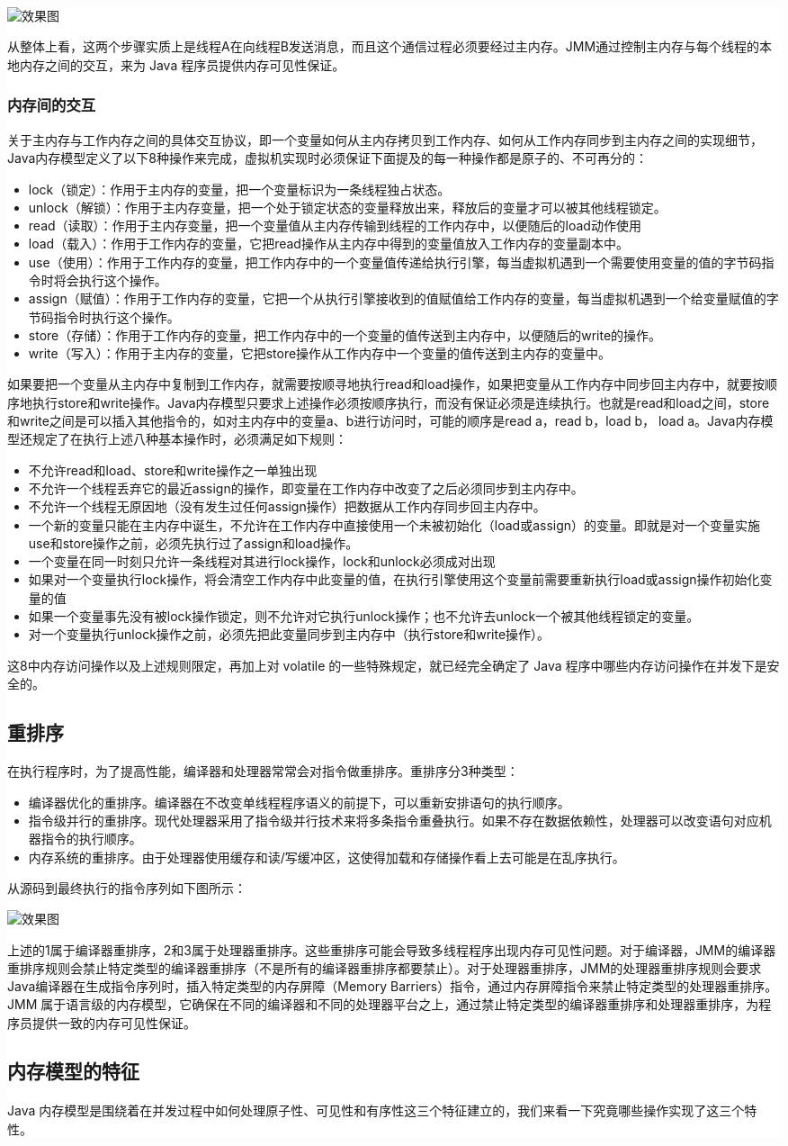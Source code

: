 ![效果图](/images/java-concurrent-java-memory-model/jmm3.jpeg)

从整体上看，这两个步骤实质上是线程A在向线程B发送消息，而且这个通信过程必须要经过主内存。JMM通过控制主内存与每个线程的本地内存之间的交互，来为 Java 程序员提供内存可见性保证。

### 内存间的交互

关于主内存与工作内存之间的具体交互协议，即一个变量如何从主内存拷贝到工作内存、如何从工作内存同步到主内存之间的实现细节，Java内存模型定义了以下8种操作来完成，虚拟机实现时必须保证下面提及的每一种操作都是原子的、不可再分的：

 - lock（锁定）：作用于主内存的变量，把一个变量标识为一条线程独占状态。
 - unlock（解锁）：作用于主内存变量，把一个处于锁定状态的变量释放出来，释放后的变量才可以被其他线程锁定。
 - read（读取）：作用于主内存变量，把一个变量值从主内存传输到线程的工作内存中，以便随后的load动作使用
 - load（载入）：作用于工作内存的变量，它把read操作从主内存中得到的变量值放入工作内存的变量副本中。
 - use（使用）：作用于工作内存的变量，把工作内存中的一个变量值传递给执行引擎，每当虚拟机遇到一个需要使用变量的值的字节码指令时将会执行这个操作。
 - assign（赋值）：作用于工作内存的变量，它把一个从执行引擎接收到的值赋值给工作内存的变量，每当虚拟机遇到一个给变量赋值的字节码指令时执行这个操作。
 - store（存储）：作用于工作内存的变量，把工作内存中的一个变量的值传送到主内存中，以便随后的write的操作。
 - write（写入）：作用于主内存的变量，它把store操作从工作内存中一个变量的值传送到主内存的变量中。

如果要把一个变量从主内存中复制到工作内存，就需要按顺寻地执行read和load操作，如果把变量从工作内存中同步回主内存中，就要按顺序地执行store和write操作。Java内存模型只要求上述操作必须按顺序执行，而没有保证必须是连续执行。也就是read和load之间，store和write之间是可以插入其他指令的，如对主内存中的变量a、b进行访问时，可能的顺序是read a，read b，load b， load a。Java内存模型还规定了在执行上述八种基本操作时，必须满足如下规则：

 - 不允许read和load、store和write操作之一单独出现
 - 不允许一个线程丢弃它的最近assign的操作，即变量在工作内存中改变了之后必须同步到主内存中。
 - 不允许一个线程无原因地（没有发生过任何assign操作）把数据从工作内存同步回主内存中。
 - 一个新的变量只能在主内存中诞生，不允许在工作内存中直接使用一个未被初始化（load或assign）的变量。即就是对一个变量实施use和store操作之前，必须先执行过了assign和load操作。
 - 一个变量在同一时刻只允许一条线程对其进行lock操作，lock和unlock必须成对出现
 - 如果对一个变量执行lock操作，将会清空工作内存中此变量的值，在执行引擎使用这个变量前需要重新执行load或assign操作初始化变量的值
 - 如果一个变量事先没有被lock操作锁定，则不允许对它执行unlock操作；也不允许去unlock一个被其他线程锁定的变量。
 - 对一个变量执行unlock操作之前，必须先把此变量同步到主内存中（执行store和write操作）。

这8中内存访问操作以及上述规则限定，再加上对 volatile 的一些特殊规定，就已经完全确定了 Java 程序中哪些内存访问操作在并发下是安全的。

## 重排序

在执行程序时，为了提高性能，编译器和处理器常常会对指令做重排序。重排序分3种类型：

 - 编译器优化的重排序。编译器在不改变单线程程序语义的前提下，可以重新安排语句的执行顺序。
 - 指令级并行的重排序。现代处理器采用了指令级并行技术来将多条指令重叠执行。如果不存在数据依赖性，处理器可以改变语句对应机器指令的执行顺序。
 - 内存系统的重排序。由于处理器使用缓存和读/写缓冲区，这使得加载和存储操作看上去可能是在乱序执行。

从源码到最终执行的指令序列如下图所示：

![效果图](/images/java-concurrent-java-memory-model/resort.jpeg)

上述的1属于编译器重排序，2和3属于处理器重排序。这些重排序可能会导致多线程程序出现内存可见性问题。对于编译器，JMM的编译器重排序规则会禁止特定类型的编译器重排序（不是所有的编译器重排序都要禁止）。对于处理器重排序，JMM的处理器重排序规则会要求Java编译器在生成指令序列时，插入特定类型的内存屏障（Memory Barriers）指令，通过内存屏障指令来禁止特定类型的处理器重排序。
JMM 属于语言级的内存模型，它确保在不同的编译器和不同的处理器平台之上，通过禁止特定类型的编译器重排序和处理器重排序，为程序员提供一致的内存可见性保证。

## 内存模型的特征

Java 内存模型是围绕着在并发过程中如何处理原子性、可见性和有序性这三个特征建立的，我们来看一下究竟哪些操作实现了这三个特性。
